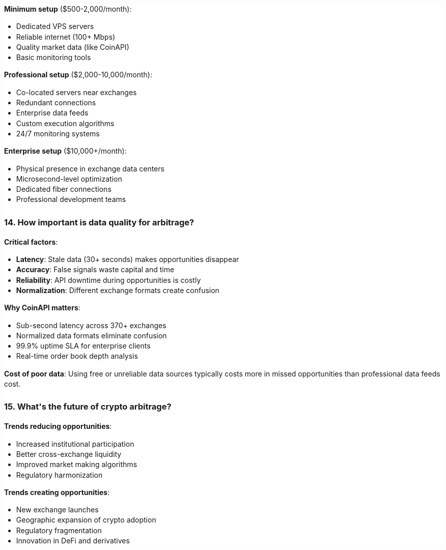 **Minimum setup** ($500-2,000/month):

* Dedicated VPS servers
* Reliable internet (100+ Mbps)
* Quality market data (like CoinAPI)
* Basic monitoring tools

**Professional setup** ($2,000-10,000/month):

* Co-located servers near exchanges
* Redundant connections
* Enterprise data feeds
* Custom execution algorithms
* 24/7 monitoring systems

**Enterprise setup** ($10,000+/month):

* Physical presence in exchange data centers
* Microsecond-level optimization
* Dedicated fiber connections
* Professional development teams

### 14. How important is data quality for arbitrage?

**Critical factors**:

* **Latency**: Stale data (30+ seconds) makes opportunities disappear
* **Accuracy**: False signals waste capital and time
* **Reliability**: API downtime during opportunities is costly
* **Normalization**: Different exchange formats create confusion

**Why CoinAPI matters**:

* Sub-second latency across 370+ exchanges
* Normalized data formats eliminate confusion
* 99.9% uptime SLA for enterprise clients
* Real-time order book depth analysis

**Cost of poor data**: Using free or unreliable data sources typically costs more in missed opportunities than professional data feeds cost.

### 15. What's the future of crypto arbitrage?

**Trends reducing opportunities**:

* Increased institutional participation
* Better cross-exchange liquidity
* Improved market making algorithms
* Regulatory harmonization

**Trends creating opportunities**:

* New exchange launches
* Geographic expansion of crypto adoption
* Regulatory fragmentation
* Innovation in DeFi and derivatives
